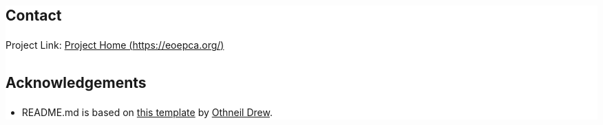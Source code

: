 

## Contact

Project Link: [Project Home (https://eoepca.org/)](https://eoepca.org/)



## Acknowledgements

* README.md is based on [this template](https://github.com/othneildrew/Best-README-Template) by [Othneil Drew](https://github.com/othneildrew).




[contributors-shield]: https://img.shields.io/github/contributors/EOEPCA/eoepca.svg?style=flat-square
[contributors-url]: https://github.com/EOEPCA/eoepca/graphs/contributors
[forks-shield]: https://img.shields.io/github/forks/EOEPCA/eoepca.svg?style=flat-square
[forks-url]: https://github.com/EOEPCA/eoepca/network/members
[stars-shield]: https://img.shields.io/github/stars/EOEPCA/eoepca.svg?style=flat-square
[stars-url]: https://github.com/EOEPCA/eoepca/stargazers
[issues-shield]: https://img.shields.io/github/issues/EOEPCA/eoepca.svg?style=flat-square
[issues-url]: https://github.com/EOEPCA/eoepca/issues
[license-shield]: https://img.shields.io/github/license/EOEPCA/eoepca.svg?style=flat-square
[license-url]: https://github.com/EOEPCA/eoepca/blob/master/LICENSE
[build-shield]: https://www.travis-ci.com/EOEPCA/eoepca.svg?branch=master
[build-url]: https://travis-ci.com/github/EOEPCA/eoepca
[product-screenshot]: images/screenshot.png
